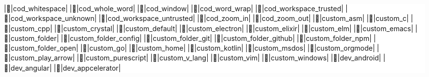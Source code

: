 |<span class="nerdfont big">&#xeb7d;</span>|cod_whitespace|
|<span class="nerdfont big">&#xeb7e;</span>|cod_whole_word|
|<span class="nerdfont big">&#xeb7f;</span>|cod_window|
|<span class="nerdfont big">&#xeb80;</span>|cod_word_wrap|
|<span class="nerdfont big">&#xebc1;</span>|cod_workspace_trusted|
|<span class="nerdfont big">&#xebc3;</span>|cod_workspace_unknown|
|<span class="nerdfont big">&#xebc2;</span>|cod_workspace_untrusted|
|<span class="nerdfont big">&#xeb81;</span>|cod_zoom_in|
|<span class="nerdfont big">&#xeb82;</span>|cod_zoom_out|
|<span class="nerdfont big">&#xe6ab;</span>|custom_asm|
|<span class="nerdfont big">&#xe61e;</span>|custom_c|
|<span class="nerdfont big">&#xe61d;</span>|custom_cpp|
|<span class="nerdfont big">&#xe62f;</span>|custom_crystal|
|<span class="nerdfont big">&#xe612;</span>|custom_default|
|<span class="nerdfont big">&#xe62e;</span>|custom_electron|
|<span class="nerdfont big">&#xe62d;</span>|custom_elixir|
|<span class="nerdfont big">&#xe62c;</span>|custom_elm|
|<span class="nerdfont big">&#xe632;</span>|custom_emacs|
|<span class="nerdfont big">&#xe5ff;</span>|custom_folder|
|<span class="nerdfont big">&#xe5fc;</span>|custom_folder_config|
|<span class="nerdfont big">&#xe5fb;</span>|custom_folder_git|
|<span class="nerdfont big">&#xe5fd;</span>|custom_folder_github|
|<span class="nerdfont big">&#xe5fa;</span>|custom_folder_npm|
|<span class="nerdfont big">&#xe5fe;</span>|custom_folder_open|
|<span class="nerdfont big">&#xe626;</span>|custom_go|
|<span class="nerdfont big">&#xe617;</span>|custom_home|
|<span class="nerdfont big">&#xe634;</span>|custom_kotlin|
|<span class="nerdfont big">&#xe629;</span>|custom_msdos|
|<span class="nerdfont big">&#xe633;</span>|custom_orgmode|
|<span class="nerdfont big">&#xe602;</span>|custom_play_arrow|
|<span class="nerdfont big">&#xe630;</span>|custom_purescript|
|<span class="nerdfont big">&#xe6ac;</span>|custom_v_lang|
|<span class="nerdfont big">&#xe62b;</span>|custom_vim|
|<span class="nerdfont big">&#xe62a;</span>|custom_windows|
|<span class="nerdfont big">&#xe70e;</span>|dev_android|
|<span class="nerdfont big">&#xe753;</span>|dev_angular|
|<span class="nerdfont big">&#xe7ab;</span>|dev_appcelerator|